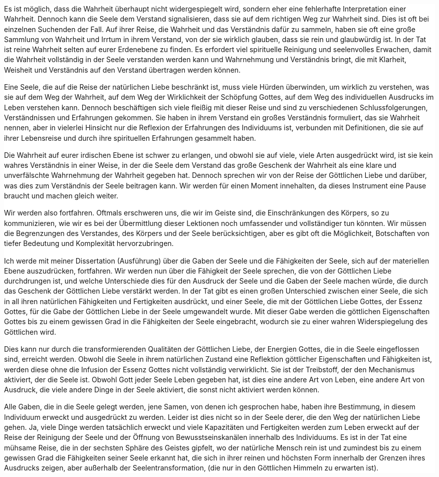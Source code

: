 Es ist möglich, dass die Wahrheit überhaupt nicht widergespiegelt wird, sondern eher eine fehlerhafte Interpretation einer Wahrheit. Dennoch kann die Seele dem Verstand signalisieren, dass sie auf dem richtigen Weg zur Wahrheit sind. Dies ist oft bei einzelnen Suchenden der Fall. Auf ihrer Reise, die Wahrheit und das Verständnis dafür zu sammeln, haben sie oft eine große Sammlung von Wahrheit und Irrtum in ihrem Verstand, von der sie wirklich glauben, dass sie rein und glaubwürdig ist. In der Tat ist reine Wahrheit selten auf eurer Erdenebene zu finden. Es erfordert viel spirituelle Reinigung und seelenvolles Erwachen, damit die Wahrheit vollständig in der Seele verstanden werden kann und Wahrnehmung und Verständnis bringt, die mit Klarheit, Weisheit und Verständnis auf den Verstand übertragen werden können.

Eine Seele, die auf die Reise der natürlichen Liebe beschränkt ist, muss viele Hürden überwinden, um wirklich zu verstehen, was sie auf dem Weg der Wahrheit, auf dem Weg der Wirklichkeit der Schöpfung Gottes, auf dem Weg des individuellen Ausdrucks im Leben verstehen kann. Dennoch beschäftigen sich viele fleißig mit dieser Reise und sind zu verschiedenen Schlussfolgerungen, Verständnissen und Erfahrungen gekommen. Sie haben in ihrem Verstand ein großes Verständnis formuliert, das sie Wahrheit nennen, aber in vielerlei Hinsicht nur die Reflexion der Erfahrungen des Individuums ist, verbunden mit Definitionen, die sie auf ihrer Lebensreise und durch ihre spirituellen Erfahrungen gesammelt haben.

Die Wahrheit auf eurer irdischen Ebene ist schwer zu erlangen, und obwohl sie auf viele, viele Arten ausgedrückt wird, ist sie kein wahres Verständnis in einer Weise, in der die Seele dem Verstand das große Geschenk der Wahrheit als eine klare und unverfälschte Wahrnehmung der Wahrheit gegeben hat. Dennoch sprechen wir von der Reise der Göttlichen Liebe und darüber, was dies zum Verständnis der Seele beitragen kann.
Wir werden für einen Moment innehalten, da dieses Instrument eine Pause braucht und machen gleich weiter.

Wir werden also fortfahren. Oftmals erschweren uns, die wir im Geiste sind, die Einschränkungen des Körpers, so zu kommunizieren, wie wir es bei der Übermittlung dieser Lektionen noch umfassender und vollständiger tun könnten. Wir müssen die Begrenzungen des Verstandes, des Körpers und der Seele berücksichtigen, aber es gibt oft die Möglichkeit, Botschaften von tiefer Bedeutung und Komplexität hervorzubringen.

Ich werde mit meiner Dissertation (Ausführung) über die Gaben der Seele und die Fähigkeiten der Seele, sich auf der materiellen Ebene auszudrücken, fortfahren. Wir werden nun über die Fähigkeit der Seele sprechen, die von der Göttlichen Liebe durchdrungen ist, und welche Unterschiede dies für den Ausdruck der Seele und die Gaben der Seele machen würde, die durch das Geschenk der Göttlichen Liebe verstärkt werden. In der Tat gibt es einen großen Unterschied zwischen einer Seele, die sich in all ihren natürlichen Fähigkeiten und Fertigkeiten ausdrückt, und einer Seele, die mit der Göttlichen Liebe Gottes, der Essenz Gottes, für die Gabe der Göttlichen Liebe in der Seele umgewandelt wurde. Mit dieser Gabe werden die göttlichen Eigenschaften Gottes bis zu einem gewissen Grad in die Fähigkeiten der Seele eingebracht, wodurch sie zu einer wahren Widerspiegelung des Göttlichen wird.

Dies kann nur durch die transformierenden Qualitäten der Göttlichen Liebe, der Energien Gottes, die in die Seele eingeflossen sind, erreicht werden. Obwohl die Seele in ihrem natürlichen Zustand eine Reflektion göttlicher Eigenschaften und Fähigkeiten ist, werden diese ohne die Infusion der Essenz Gottes nicht vollständig verwirklicht. Sie ist der Treibstoff, der den Mechanismus aktiviert, der die Seele ist. Obwohl Gott jeder Seele Leben gegeben hat, ist dies eine andere Art von Leben, eine andere Art von Ausdruck, die viele andere Dinge in der Seele aktiviert, die sonst nicht aktiviert werden können.

Alle Gaben, die in die Seele gelegt werden, jene Samen, von denen ich gesprochen habe, haben ihre Bestimmung, in diesem Individuum erweckt und ausgedrückt zu werden. Leider ist dies nicht so in der Seele derer, die den Weg der natürlichen Liebe gehen. Ja, viele Dinge werden tatsächlich erweckt und viele Kapazitäten und Fertigkeiten werden zum Leben erweckt auf der Reise der Reinigung der Seele und der Öffnung von Bewusstseinskanälen innerhalb des Individuums. Es ist in der Tat eine mühsame Reise, die in der sechsten Sphäre des Geistes gipfelt, wo der natürliche Mensch rein ist und zumindest bis zu einem gewissen Grad die Fähigkeiten seiner Seele erkannt hat, die sich in ihrer reinen und höchsten Form innerhalb der Grenzen ihres Ausdrucks zeigen, aber außerhalb der Seelentransformation, (die nur in den Göttlichen Himmeln zu erwarten ist).
